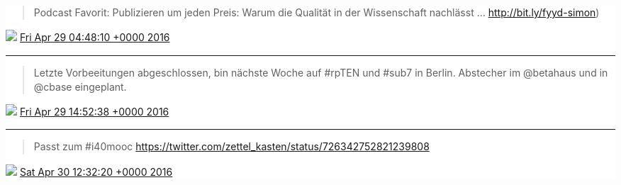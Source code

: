 > Podcast Favorit: Publizieren um jeden Preis: Warum die Qualität in der Wissenschaft nachlässt … http://bit.ly/fyyd-simon)

<img src="media/tweet.ico" width="12" /> [Fri Apr 29 04:48:10 +0000 2016](https://twitter.com/SimonDueckert/status/725909517179854848)

----

> Letzte Vorbeeitungen abgeschlossen, bin nächste Woche auf #rpTEN und #sub7 in Berlin. Abstecher im @betahaus und in @cbase eingeplant.

<img src="media/tweet.ico" width="12" /> [Fri Apr 29 14:52:38 +0000 2016](https://twitter.com/SimonDueckert/status/726061638349119489)

----

> Passt zum #i40mooc https://twitter.com/zettel_kasten/status/726342752821239808

<img src="media/tweet.ico" width="12" /> [Sat Apr 30 12:32:20 +0000 2016](https://twitter.com/SimonDueckert/status/726388717607391237)